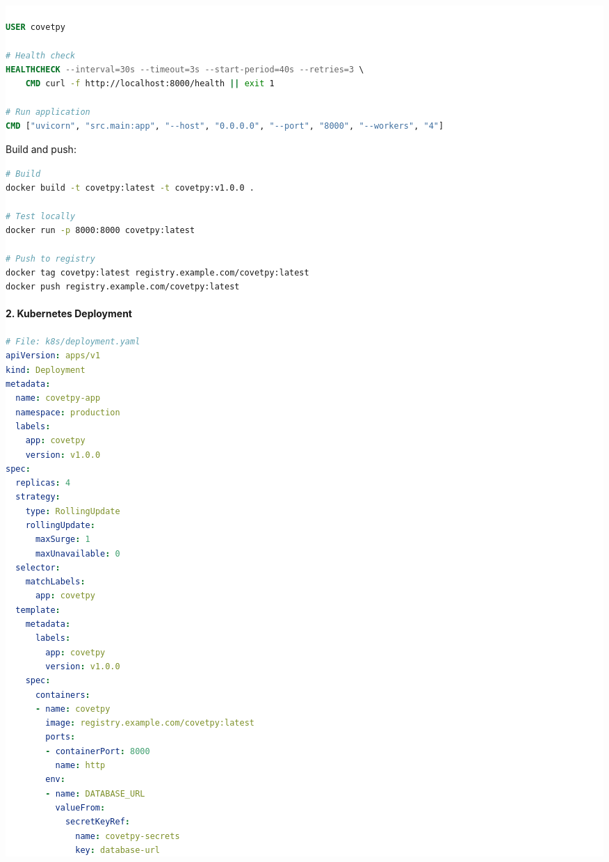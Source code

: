 ```dockerfile

USER covetpy

# Health check
HEALTHCHECK --interval=30s --timeout=3s --start-period=40s --retries=3 \
    CMD curl -f http://localhost:8000/health || exit 1

# Run application
CMD ["uvicorn", "src.main:app", "--host", "0.0.0.0", "--port", "8000", "--workers", "4"]
```

Build and push:
```bash
# Build
docker build -t covetpy:latest -t covetpy:v1.0.0 .

# Test locally
docker run -p 8000:8000 covetpy:latest

# Push to registry
docker tag covetpy:latest registry.example.com/covetpy:latest
docker push registry.example.com/covetpy:latest
```

#### 2. Kubernetes Deployment

```yaml
# File: k8s/deployment.yaml
apiVersion: apps/v1
kind: Deployment
metadata:
  name: covetpy-app
  namespace: production
  labels:
    app: covetpy
    version: v1.0.0
spec:
  replicas: 4
  strategy:
    type: RollingUpdate
    rollingUpdate:
      maxSurge: 1
      maxUnavailable: 0
  selector:
    matchLabels:
      app: covetpy
  template:
    metadata:
      labels:
        app: covetpy
        version: v1.0.0
    spec:
      containers:
      - name: covetpy
        image: registry.example.com/covetpy:latest
        ports:
        - containerPort: 8000
          name: http
        env:
        - name: DATABASE_URL
          valueFrom:
            secretKeyRef:
              name: covetpy-secrets
              key: database-url
```